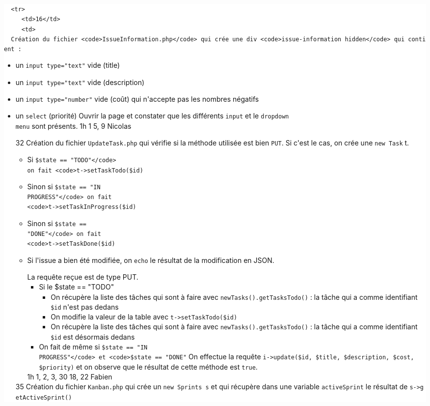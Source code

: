       <tr>
         <td>16</td>
         <td>
      Création du fichier <code>IssueInformation.php</code> qui crée une div <code>issue-information hidden</code> qui contient :

   * un <code>input type="text"</code> vide (title)
   * un <code>input type="text"</code> vide (description)
   * un <code>input type="number"</code> vide (coût) qui n'accepte pas les nombres  négatifs 
   * un <code>select</code> (priorité)
         </td>
         <td>Ouvrir la page et constater que les différents <code>input</code> et le <code>dropdown menu</code> sont présents.</td>
         <td>1h</td>
         <td>1</td>
         <td>5, 9</td>
         <td>Nicolas</td>
         <td></td>
      </tr>
      <tr>
         <td>32</td>
         <td>
         Création du fichier <code>UpdateTask.php</code> qui vérifie si la méthode utilisée est bien <code>PUT</code>. Si c'est le cas, on crée une <code>new Task</code> t.

      * Si <code>$state == "TODO"</code> on fait <code>t->setTaskTodo($id)</code>
      * Sinon si <code>$state == "IN PROGRESS"</code> on fait <code>t->setTaskInProgress($id)</code>
      * Sinon si <code>$state == "DONE"</code> on fait <code>t->setTaskDone($id)</code>
      * Si l'issue a bien été modifiée, on <code>echo</code> le résultat de la modification en JSON.
         </td>
         <td>La requête reçue est de type PUT. 
         
         * Si le $state == "TODO"
            * On récupère la liste des tâches qui sont à faire avec <code>newTasks().getTasksTodo()</code> : la tâche qui a comme identifiant <code>$id</code> n'est pas dedans
            * On modifie la valeur de la table avec <code>t->setTaskTodo($id)</code>
            * On récupère la liste des tâches qui sont à faire avec <code>newTasks().getTasksTodo()</code> : la tâche qui a comme identifiant <code>$id</code> est désormais dedans
         * On fait de même si <code>$state == "IN PROGRESS"</code> et <code>$state == "DONE"</code>
          On effectue la requête <code>i->update($id, $title, $description, $cost, $priority)</code> et on observe que le résultat de cette méthode est <code>true</code>.</td>
         <td>1h</td>
         <td>1, 2, 3, 30</td>
         <td>18, 22</td>
         <td>Fabien</td>
         <td></td>
      </tr>
       <tr>
         <td>35</td>
         <td>
         Création du fichier <code>Kanban.php</code> qui crée un <code>new Sprints s</code> et qui récupère dans une variable <code>activeSprint</code> le résultat de <code>s->getActiveSprint()</code>
         